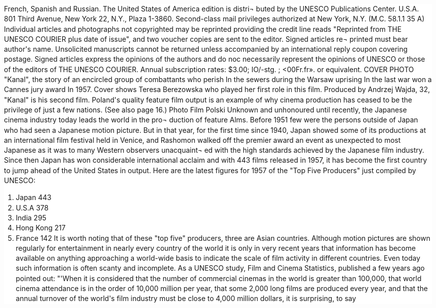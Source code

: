 French, Spanish and Russian. The United States of America edition is distri¬
buted by the UNESCO Publications Center. U.S.A. 801 Third Avenue, New
York 22, N.Y., Plaza 1-3860. Second-class mail privileges authorized at New
York, N.Y. (M.C. 58.1.1 35 A)
Individual articles and photographs not copyrighted may be reprinted providing
the credit line reads "Reprinted from THE UNESCO COURIER plus date
of issue", and two voucher copies are sent to the editor. Signed articles re¬
printed must bear author's name. Unsolicited manuscripts cannot be returned
unless accompanied by an international reply coupon covering postage. Signed
articles express the opinions of the authors and do noc necessarily represent
the opinions of UNESCO or those of the editors of THE UNESCO COURIER.
Annual subscription rates: $3.00; IO/-stg. ; <00Fr.fr». or equivalent.
COVER PHOTO
"Kanal", the story of an encircled
group of combattants who perish In
the sewers during the Warsaw uprising
In the last war won a Cannes jury
award In 1957. Cover shows Teresa
Berezowska who played her first role
in this film. Produced by Andrzej
Wajda, 32, "Kanal" is his second film.
Poland's quality feature film output is
an example of why cinema production
has ceased to be the privilege of just
a few nations. (See also page 16.)
Photo Film Polski
Unknown and unhonoured until recently, the Japanese
cinema industry today leads the world in the pro¬
duction of feature Alms. Before 1951 few were the
persons outside of Japan who had seen a Japanese motion
picture. But in that year, for the first time since 1940,
Japan showed some of its productions at an international
film festival held in Venice, and Rashomon walked off
the premier award an event as unexpected to most
Japanese as it was to many Western observers unacquaint¬
ed with the high standards achieved by the Japanese
film industry.
Since then Japan has won considerable international
acclaim and with 443 films released in 1957, it has become
the first country to jump ahead of the United States in
output. Here are the latest figures for 1957 of the "Top
Five Producers" just compiled by UNESCO:
1. Japan	 443
2. U.S.A 378
3. India 295
4. Hong Kong 217
5. France	 142
It is worth noting that of these "top five" producers,
three are Asian countries.
Although motion pictures are shown regularly for
entertainment in nearly every country of the world it is
only in very recent years that information has become
available on anything approaching a world-wide basis to
indicate the scale of film activity in different countries.
Even today such information is often scanty and
incomplete.
As a UNESCO study, Film and Cinema Statistics,
published a few years ago pointed out: "'When it is
considered that the number of commercial cinemas in
the world is greater than 100,000, that world cinema
attendance is in the order of 10,000 million per year, that
some 2,000 long films are produced every year, and that
the annual turnover of the world's film industry must
be close to 4,000 million dollars, it is surprising, to say